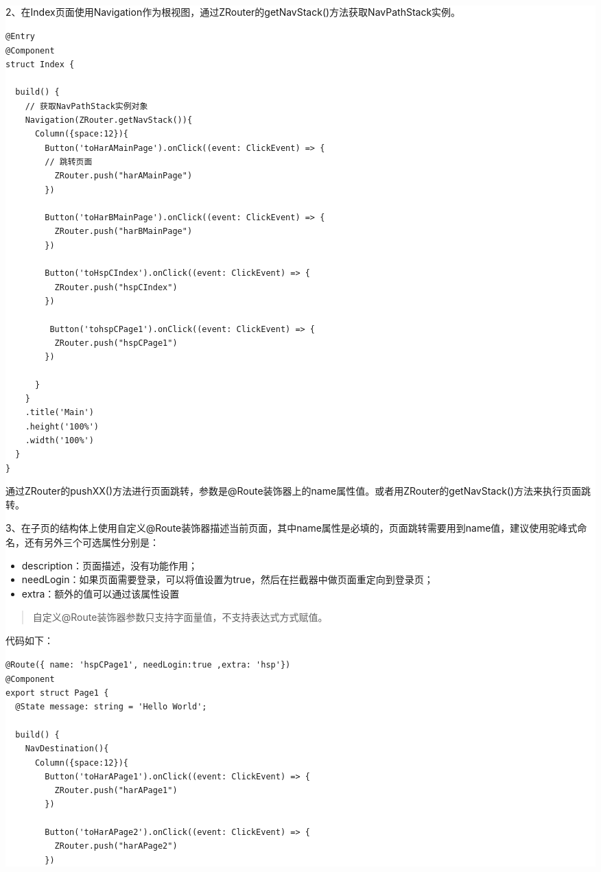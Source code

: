 
2、在Index页面使用Navigation作为根视图，通过ZRouter的getNavStack()方法获取NavPathStack实例。


```
@Entry
@Component
struct Index {

  build() {
    // 获取NavPathStack实例对象
    Navigation(ZRouter.getNavStack()){
      Column({space:12}){
        Button('toHarAMainPage').onClick((event: ClickEvent) => {
        // 跳转页面
          ZRouter.push("harAMainPage")
        })

        Button('toHarBMainPage').onClick((event: ClickEvent) => {
          ZRouter.push("harBMainPage")
        })

        Button('toHspCIndex').onClick((event: ClickEvent) => {
          ZRouter.push("hspCIndex")
        })
        
         Button('tohspCPage1').onClick((event: ClickEvent) => {
          ZRouter.push("hspCPage1")
        })

      }
    }
    .title('Main')
    .height('100%')
    .width('100%')
  }
}
```

通过ZRouter的pushXX()方法进行页面跳转，参数是@Route装饰器上的name属性值。或者用ZRouter的getNavStack()方法来执行页面跳转。

3、在子页的结构体上使用自定义@Route装饰器描述当前页面，其中name属性是必填的，页面跳转需要用到name值，建议使用驼峰式命名，还有另外三个可选属性分别是：

- description：页面描述，没有功能作用；
- needLogin：如果页面需要登录，可以将值设置为true，然后在拦截器中做页面重定向到登录页；
- extra：额外的值可以通过该属性设置

> 自定义@Route装饰器参数只支持字面量值，不支持表达式方式赋值。

代码如下：


```
@Route({ name: 'hspCPage1', needLogin:true ,extra: 'hsp'})
@Component
export struct Page1 {
  @State message: string = 'Hello World';

  build() {
    NavDestination(){
      Column({space:12}){
        Button('toHarAPage1').onClick((event: ClickEvent) => {
          ZRouter.push("harAPage1")
        })

        Button('toHarAPage2').onClick((event: ClickEvent) => {
          ZRouter.push("harAPage2")
        })

```